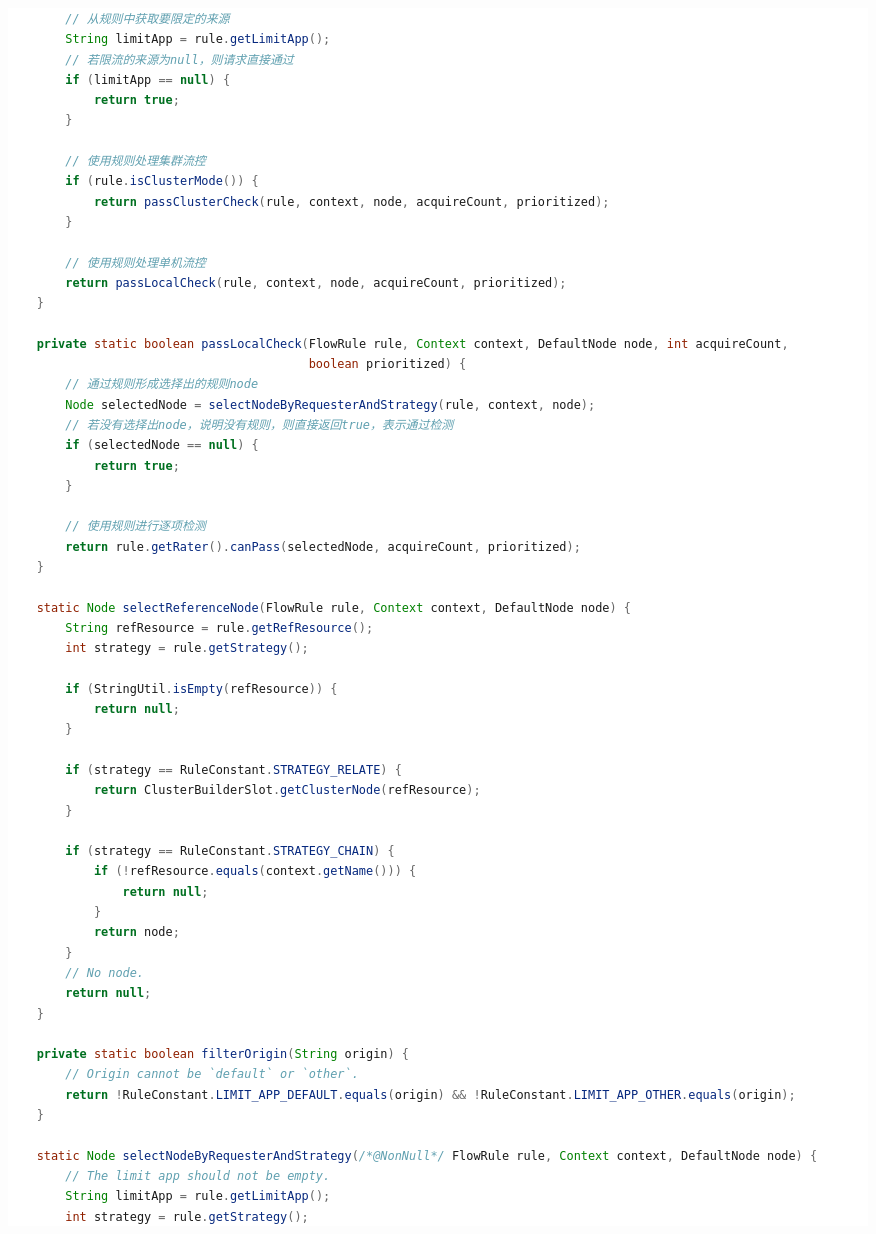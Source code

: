 ```java
        // 从规则中获取要限定的来源
        String limitApp = rule.getLimitApp();
        // 若限流的来源为null，则请求直接通过
        if (limitApp == null) {
            return true;
        }

        // 使用规则处理集群流控
        if (rule.isClusterMode()) {
            return passClusterCheck(rule, context, node, acquireCount, prioritized);
        }

        // 使用规则处理单机流控
        return passLocalCheck(rule, context, node, acquireCount, prioritized);
    }

    private static boolean passLocalCheck(FlowRule rule, Context context, DefaultNode node, int acquireCount,
                                          boolean prioritized) {
        // 通过规则形成选择出的规则node
        Node selectedNode = selectNodeByRequesterAndStrategy(rule, context, node);
        // 若没有选择出node，说明没有规则，则直接返回true，表示通过检测
        if (selectedNode == null) {
            return true;
        }

        // 使用规则进行逐项检测
        return rule.getRater().canPass(selectedNode, acquireCount, prioritized);
    }

    static Node selectReferenceNode(FlowRule rule, Context context, DefaultNode node) {
        String refResource = rule.getRefResource();
        int strategy = rule.getStrategy();

        if (StringUtil.isEmpty(refResource)) {
            return null;
        }

        if (strategy == RuleConstant.STRATEGY_RELATE) {
            return ClusterBuilderSlot.getClusterNode(refResource);
        }

        if (strategy == RuleConstant.STRATEGY_CHAIN) {
            if (!refResource.equals(context.getName())) {
                return null;
            }
            return node;
        }
        // No node.
        return null;
    }

    private static boolean filterOrigin(String origin) {
        // Origin cannot be `default` or `other`.
        return !RuleConstant.LIMIT_APP_DEFAULT.equals(origin) && !RuleConstant.LIMIT_APP_OTHER.equals(origin);
    }

    static Node selectNodeByRequesterAndStrategy(/*@NonNull*/ FlowRule rule, Context context, DefaultNode node) {
        // The limit app should not be empty.
        String limitApp = rule.getLimitApp();
        int strategy = rule.getStrategy();
```